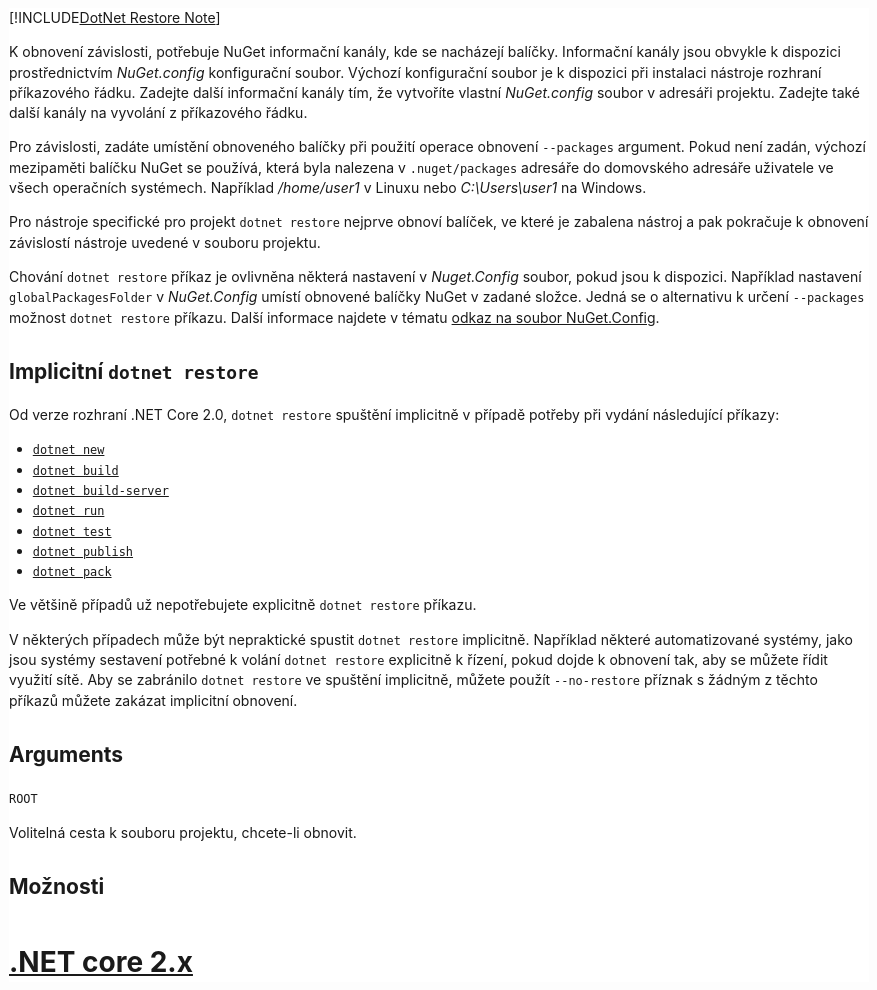 [!INCLUDE[DotNet Restore Note](~/includes/dotnet-restore-note.md)]

K obnovení závislosti, potřebuje NuGet informační kanály, kde se nacházejí balíčky. Informační kanály jsou obvykle k dispozici prostřednictvím *NuGet.config* konfigurační soubor. Výchozí konfigurační soubor je k dispozici při instalaci nástroje rozhraní příkazového řádku. Zadejte další informační kanály tím, že vytvoříte vlastní *NuGet.config* soubor v adresáři projektu. Zadejte také další kanály na vyvolání z příkazového řádku.

Pro závislosti, zadáte umístění obnoveného balíčky při použití operace obnovení `--packages` argument. Pokud není zadán, výchozí mezipaměti balíčku NuGet se používá, která byla nalezena v `.nuget/packages` adresáře do domovského adresáře uživatele ve všech operačních systémech. Například */home/user1* v Linuxu nebo *C:\Users\user1* na Windows.

Pro nástroje specifické pro projekt `dotnet restore` nejprve obnoví balíček, ve které je zabalena nástroj a pak pokračuje k obnovení závislostí nástroje uvedené v souboru projektu.

Chování `dotnet restore` příkaz je ovlivněna některá nastavení v *Nuget.Config* soubor, pokud jsou k dispozici. Například nastavení `globalPackagesFolder` v *NuGet.Config* umístí obnovené balíčky NuGet v zadané složce. Jedná se o alternativu k určení `--packages` možnost `dotnet restore` příkazu. Další informace najdete v tématu [odkaz na soubor NuGet.Config](/nuget/schema/nuget-config-file).

## <a name="implicit-dotnet-restore"></a>Implicitní `dotnet restore`

Od verze rozhraní .NET Core 2.0, `dotnet restore` spuštění implicitně v případě potřeby při vydání následující příkazy:

- [`dotnet new`](dotnet-new.md)
- [`dotnet build`](dotnet-build.md)
- [`dotnet build-server`](dotnet-build-server.md)
- [`dotnet run`](dotnet-run.md)
- [`dotnet test`](dotnet-test.md)
- [`dotnet publish`](dotnet-publish.md)
- [`dotnet pack`](dotnet-pack.md)

Ve většině případů už nepotřebujete explicitně `dotnet restore` příkazu.

V některých případech může být nepraktické spustit `dotnet restore` implicitně. Například některé automatizované systémy, jako jsou systémy sestavení potřebné k volání `dotnet restore` explicitně k řízení, pokud dojde k obnovení tak, aby se můžete řídit využití sítě. Aby se zabránilo `dotnet restore` ve spuštění implicitně, můžete použít `--no-restore` příznak s žádným z těchto příkazů můžete zakázat implicitní obnovení.

## <a name="arguments"></a>Arguments

`ROOT`

Volitelná cesta k souboru projektu, chcete-li obnovit.

## <a name="options"></a>Možnosti

# <a name="net-core-2xtabnetcore2x"></a>[.NET core 2.x](#tab/netcore2x)
